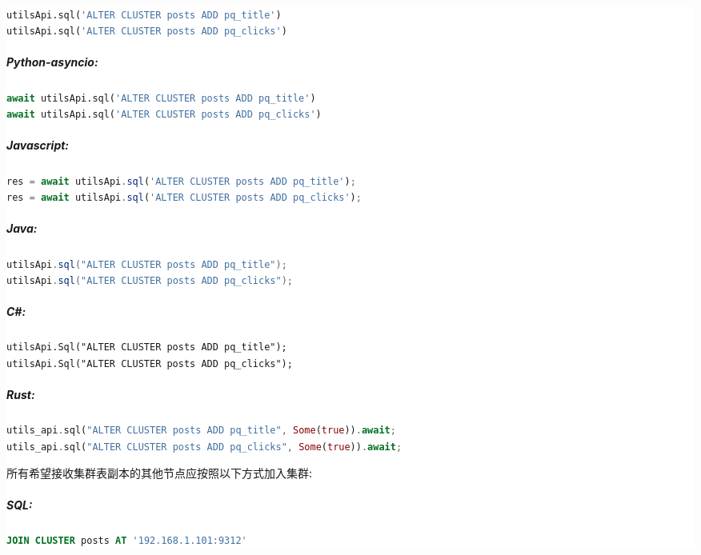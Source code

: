 ```python
utilsApi.sql('ALTER CLUSTER posts ADD pq_title')
utilsApi.sql('ALTER CLUSTER posts ADD pq_clicks')
```


##### Python-asyncio:



```python
await utilsApi.sql('ALTER CLUSTER posts ADD pq_title')
await utilsApi.sql('ALTER CLUSTER posts ADD pq_clicks')
```


##### Javascript:



```javascript
res = await utilsApi.sql('ALTER CLUSTER posts ADD pq_title');
res = await utilsApi.sql('ALTER CLUSTER posts ADD pq_clicks');
```


##### Java:



```java
utilsApi.sql("ALTER CLUSTER posts ADD pq_title");
utilsApi.sql("ALTER CLUSTER posts ADD pq_clicks");
```


##### C#:



```clike
utilsApi.Sql("ALTER CLUSTER posts ADD pq_title");
utilsApi.Sql("ALTER CLUSTER posts ADD pq_clicks");
```


##### Rust:



```rust
utils_api.sql("ALTER CLUSTER posts ADD pq_title", Some(true)).await;
utils_api.sql("ALTER CLUSTER posts ADD pq_clicks", Some(true)).await;
```




所有希望接收集群表副本的其他节点应按照以下方式加入集群:



##### SQL:



```sql
JOIN CLUSTER posts AT '192.168.1.101:9312'
```
